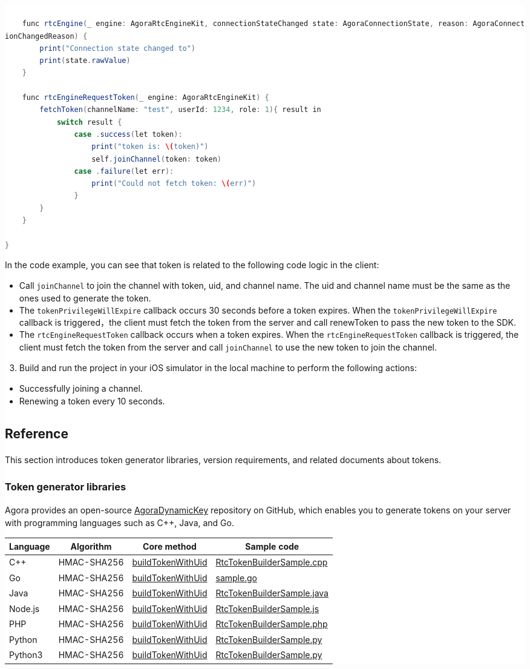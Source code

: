 ```java

    func rtcEngine(_ engine: AgoraRtcEngineKit, connectionStateChanged state: AgoraConnectionState, reason: AgoraConnectionChangedReason) {
        print("Connection state changed to")
        print(state.rawValue)
    }

    func rtcEngineRequestToken(_ engine: AgoraRtcEngineKit) {
        fetchToken(channelName: "test", userId: 1234, role: 1){ result in
            switch result {
                case .success(let token):
                    print("token is: \(token)")
                    self.joinChannel(token: token)
                case .failure(let err):
                    print("Could not fetch token: \(err)")
                }
        }
    }

}

```

In the code example, you can see that token is related to the following code logic in the client:

- Call `joinChannel` to join the channel with token, uid, and channel name. The uid and channel name must be the same as the ones used to generate the token.
- The `tokenPrivilegeWillExpire` callback occurs 30 seconds before a token expires. When the `tokenPrivilegeWillExpire` callback is triggered，the client must fetch the token from the server and call renewToken to pass the new token to the SDK.
- The `rtcEngineRequestToken` callback occurs when a token expires. When the `rtcEngineRequestToken` callback is triggered, the client must fetch the token from the server and call `joinChannel` to use the new token to join the channel.

3. Build and run the project in your iOS simulator in the local machine to perform the following actions:
- Successfully joining a channel.
- Renewing a token every 10 seconds.

## Reference

This section introduces token generator libraries, version requirements, and related documents about tokens.

### Token generator libraries

Agora provides an open-source [AgoraDynamicKey](https://github.com/AgoraIO/Tools/tree/master/DynamicKey/AgoraDynamicKey) repository on GitHub, which enables you to generate tokens on your server with programming languages such as C++, Java, and Go.

| Language | Algorithm   | Core method                                                                                                                                         | Sample code                                                                                                                                                         |
| -------- | ----------- | --------------------------------------------------------------------------------------------------------------------------------------------------- | ------------------------------------------------------------------------------------------------------------------------------------------------------------------- |
| C++      | HMAC-SHA256 | [buildTokenWithUid](https://github.com/AgoraIO/Tools/blob/master/DynamicKey/AgoraDynamicKey/cpp/src/RtcTokenBuilder.h)                              | [RtcTokenBuilderSample.cpp](https://github.com/AgoraIO/Tools/blob/master/DynamicKey/AgoraDynamicKey/cpp/sample/RtcTokenBuilderSample.cpp)                           |
| Go       | HMAC-SHA256 | [buildTokenWithUid](https://github.com/AgoraIO/Tools/blob/master/DynamicKey/AgoraDynamicKey/go/src/RtcTokenBuilder/RtcTokenBuilder.go)              | [sample.go](https://github.com/AgoraIO/Tools/blob/master/DynamicKey/AgoraDynamicKey/go/sample/RtcTokenBuilder/sample.go)                                            |
| Java     | HMAC-SHA256 | [buildTokenWithUid](https://github.com/AgoraIO/Tools/blob/master/DynamicKey/AgoraDynamicKey/java/src/main/java/io/agora/media/RtcTokenBuilder.java) | [RtcTokenBuilderSample.java](https://github.com/AgoraIO/Tools/blob/master/DynamicKey/AgoraDynamicKey/java/src/main/java/io/agora/sample/RtcTokenBuilderSample.java) |
| Node.js  | HMAC-SHA256 | [buildTokenWithUid](https://github.com/AgoraIO/Tools/blob/master/DynamicKey/AgoraDynamicKey/nodejs/src/RtcTokenBuilder.js)                          | [RtcTokenBuilderSample.js](https://github.com/AgoraIO/Tools/blob/master/DynamicKey/AgoraDynamicKey/nodejs/sample/RtcTokenBuilderSample.js)                          |
| PHP      | HMAC-SHA256 | [buildTokenWithUid](https://github.com/AgoraIO/Tools/blob/master/DynamicKey/AgoraDynamicKey/php/src/RtcTokenBuilder.php)                            | [RtcTokenBuilderSample.php](https://github.com/AgoraIO/Tools/blob/master/DynamicKey/AgoraDynamicKey/php/sample/RtcTokenBuilderSample.php)                           |
| Python   | HMAC-SHA256 | [buildTokenWithUid](https://github.com/AgoraIO/Tools/blob/master/DynamicKey/AgoraDynamicKey/python/src/RtcTokenBuilder.py)                          | [RtcTokenBuilderSample.py](https://github.com/AgoraIO/Tools/blob/master/DynamicKey/AgoraDynamicKey/python/sample/RtcTokenBuilderSample.py)                          |
| Python3  | HMAC-SHA256 | [buildTokenWithUid](https://github.com/AgoraIO/Tools/blob/master/DynamicKey/AgoraDynamicKey/python3/src/RtcTokenBuilder.py)                         | [RtcTokenBuilderSample.py](https://github.com/AgoraIO/Tools/blob/master/DynamicKey/AgoraDynamicKey/python3/sample/RtcTokenBuilderSample.py)                         |
